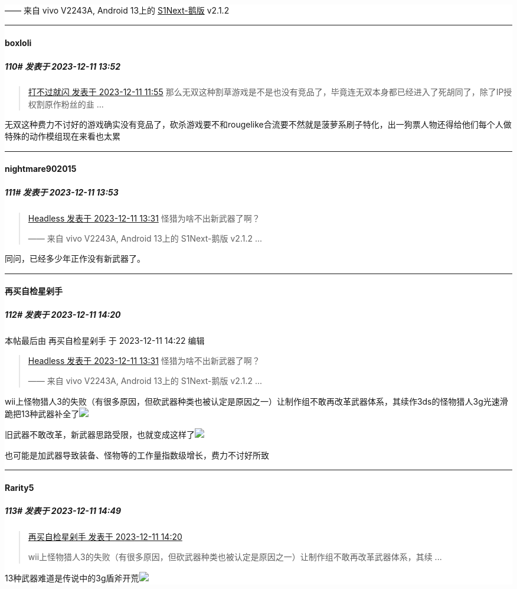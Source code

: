 —— 来自 vivo V2243A, Android 13上的 [S1Next-鹅版](https://github.com/ykrank/S1-Next/releases) v2.1.2


*****

####  boxloli  
##### 110#       发表于 2023-12-11 13:52

<blockquote><a href="httphttps://bbs.saraba1st.com/2b/forum.php?mod=redirect&amp;goto=findpost&amp;pid=63291864&amp;ptid=2163177" target="_blank">打不过就闪 发表于 2023-12-11 11:55</a>
那么无双这种割草游戏是不是也没有竞品了，毕竟连无双本身都已经进入了死胡同了，除了IP授权割原作粉丝的韭 ...</blockquote>
无双这种费力不讨好的游戏确实没有竞品了，砍杀游戏要不和rougelike合流要不然就是菠萝系刷子特化，出一狗票人物还得给他们每个人做特殊的动作模组现在来看也太累


*****

####  nightmare902015  
##### 111#       发表于 2023-12-11 13:53

<blockquote><a href="httphttps://bbs.saraba1st.com/2b/forum.php?mod=redirect&amp;goto=findpost&amp;pid=63292805&amp;ptid=2163177" target="_blank">Headless 发表于 2023-12-11 13:31</a>
怪猎为啥不出新武器了啊？

—— 来自 vivo V2243A, Android 13上的 S1Next-鹅版 v2.1.2 ...</blockquote>
同问，已经多少年正作没有新武器了。


*****

####  再买自检星剁手  
##### 112#       发表于 2023-12-11 14:20

 本帖最后由 再买自检星剁手 于 2023-12-11 14:22 编辑 
<blockquote><a href="httphttps://bbs.saraba1st.com/2b/forum.php?mod=redirect&amp;goto=findpost&amp;pid=63292805&amp;ptid=2163177" target="_blank">Headless 发表于 2023-12-11 13:31</a>
怪猎为啥不出新武器了啊？

—— 来自 vivo V2243A, Android 13上的 S1Next-鹅版 v2.1.2 ...</blockquote>
wii上怪物猎人3的失败（有很多原因，但砍武器种类也被认定是原因之一）让制作组不敢再改革武器体系，其续作3ds的怪物猎人3g光速滑跪把13种武器补全了<img src="https://static.saraba1st.com/image/smiley/face2017/037.png" referrerpolicy="no-referrer">

旧武器不敢改革，新武器思路受限，也就变成这样了<img src="https://static.saraba1st.com/image/smiley/face2017/001.png" referrerpolicy="no-referrer">

也可能是加武器导致装备、怪物等的工作量指数级增长，费力不讨好所致


*****

####  Rarity5  
##### 113#       发表于 2023-12-11 14:49

<blockquote><a href="httphttps://bbs.saraba1st.com/2b/forum.php?mod=redirect&amp;goto=findpost&amp;pid=63293257&amp;ptid=2163177" target="_blank">再买自检星剁手 发表于 2023-12-11 14:20</a>

wii上怪物猎人3的失败（有很多原因，但砍武器种类也被认定是原因之一）让制作组不敢再改革武器体系，其续 ...</blockquote>
13种武器难道是传说中的3g盾斧开荒<img src="https://static.saraba1st.com/image/smiley/face2017/105.png" referrerpolicy="no-referrer">
